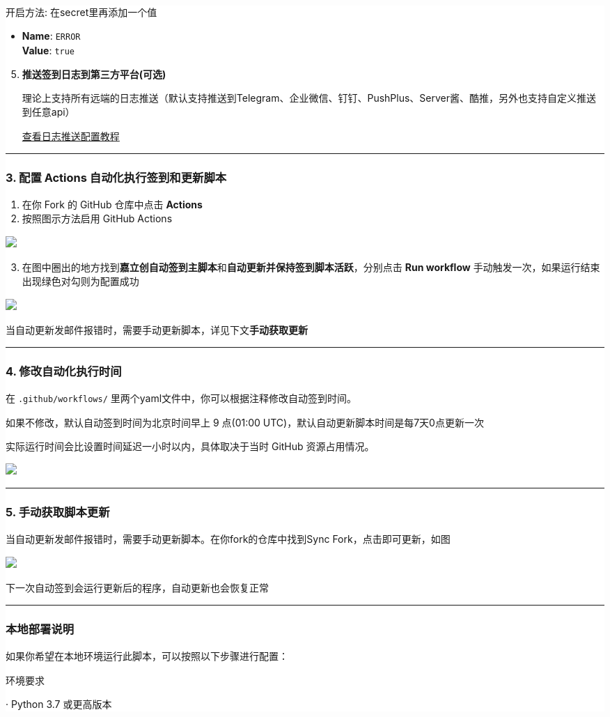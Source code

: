    开启方法:
   在secret里再添加一个值
   
   - **Name**: `ERROR`  
     **Value**: `true`

5. **推送签到日志到第三方平台(可选)**

   理论上支持所有远端的日志推送（默认支持推送到Telegram、企业微信、钉钉、PushPlus、Server酱、酷推，另外也支持自定义推送到任意api）
   
   
   [查看日志推送配置教程](pushlog.md)

---

### 3. 配置 Actions 自动化执行签到和更新脚本
1. 在你 Fork 的 GitHub 仓库中点击 **Actions**  
2. 按照图示方法启用 GitHub Actions

<img src="img/3.png" width="600" />

3. 在图中圈出的地方找到**嘉立创自动签到主脚本**和**自动更新并保持签到脚本活跃**，分别点击 **Run workflow** 手动触发一次，如果运行结束出现绿色对勾则为配置成功

<img src="img/4.jpg" width="600" />

当自动更新发邮件报错时，需要手动更新脚本，详见下文**手动获取更新**

---

### 4. 修改自动化执行时间  
在 `.github/workflows/` 里两个yaml文件中，你可以根据注释修改自动签到时间。  

如果不修改，默认自动签到时间为北京时间早上 9 点(01:00 UTC)，默认自动更新脚本时间是每7天0点更新一次

实际运行时间会比设置时间延迟一小时以内，具体取决于当时 GitHub 资源占用情况。

<img src="img/5.png" width="600" />

---

### 5. 手动获取脚本更新

当自动更新发邮件报错时，需要手动更新脚本。在你fork的仓库中找到Sync Fork，点击即可更新，如图

<img src="img/7.png" width="600" />

下一次自动签到会运行更新后的程序，自动更新也会恢复正常

---

### 本地部署说明

如果你希望在本地环境运行此脚本，可以按照以下步骤进行配置：

环境要求

· Python 3.7 或更高版本
